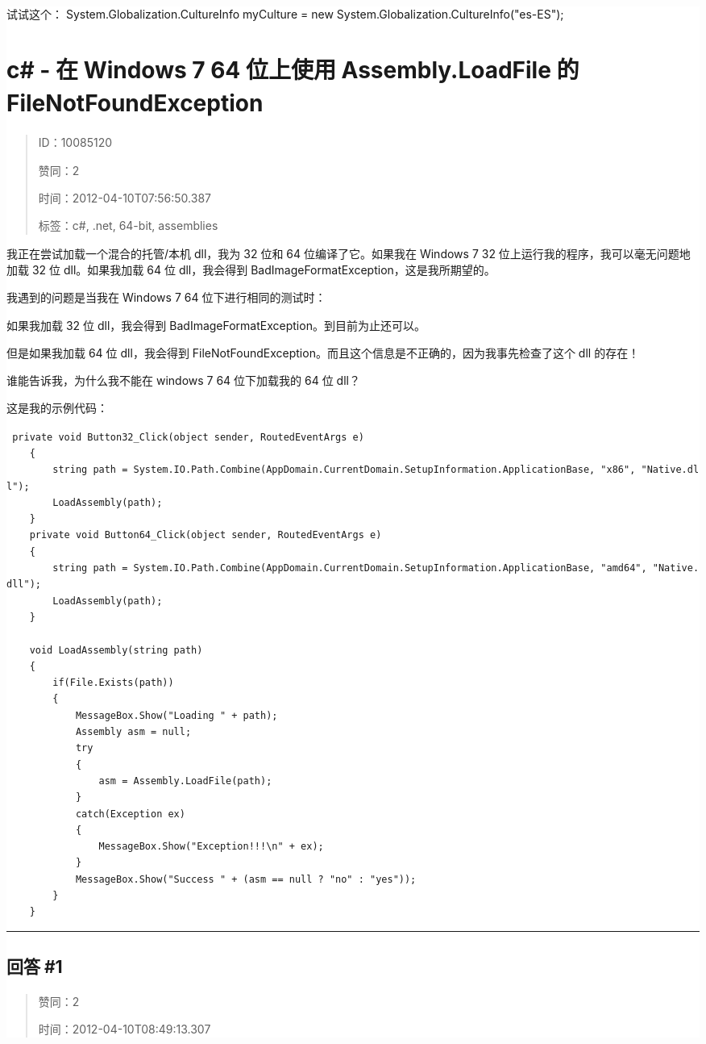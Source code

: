 试试这个： System.Globalization.CultureInfo myCulture = new System.Globalization.CultureInfo("es-ES");

# c# - 在 Windows 7 64 位上使用 Assembly.LoadFile 的 FileNotFoundException

> ID：10085120
> 
> 赞同：2
> 
> 时间：2012-04-10T07:56:50.387
> 
> 标签：c#, .net, 64-bit, assemblies

我正在尝试加载一个混合的托管/本机 dll，我为 32 位和 64 位编译了它。如果我在 Windows 7 32 位上运行我的程序，我可以毫无问题地加载 32 位 dll。如果我加载 64 位 dll，我会得到 BadImageFormatException，这是我所期望的。

我遇到的问题是当我在 Windows 7 64 位下进行相同的测试时：

如果我加载 32 位 dll，我会得到 BadImageFormatException。到目前为止还可以。

但是如果我加载 64 位 dll，我会得到 FileNotFoundException。而且这个信息是不正确的，因为我事先检查了这个 dll 的存在！

谁能告诉我，为什么我不能在 windows 7 64 位下加载我的 64 位 dll？

这是我的示例代码：

```
 private void Button32_Click(object sender, RoutedEventArgs e)
    {
        string path = System.IO.Path.Combine(AppDomain.CurrentDomain.SetupInformation.ApplicationBase, "x86", "Native.dll");
        LoadAssembly(path);
    }
    private void Button64_Click(object sender, RoutedEventArgs e)
    {
        string path = System.IO.Path.Combine(AppDomain.CurrentDomain.SetupInformation.ApplicationBase, "amd64", "Native.dll");
        LoadAssembly(path);
    }

    void LoadAssembly(string path)
    {
        if(File.Exists(path))
        {
            MessageBox.Show("Loading " + path);
            Assembly asm = null;
            try
            {
                asm = Assembly.LoadFile(path);
            }
            catch(Exception ex)
            {
                MessageBox.Show("Exception!!!\n" + ex);
            }
            MessageBox.Show("Success " + (asm == null ? "no" : "yes"));
        }
    } 
```

* * *

## 回答 #1

> 赞同：2
> 
> 时间：2012-04-10T08:49:13.307

